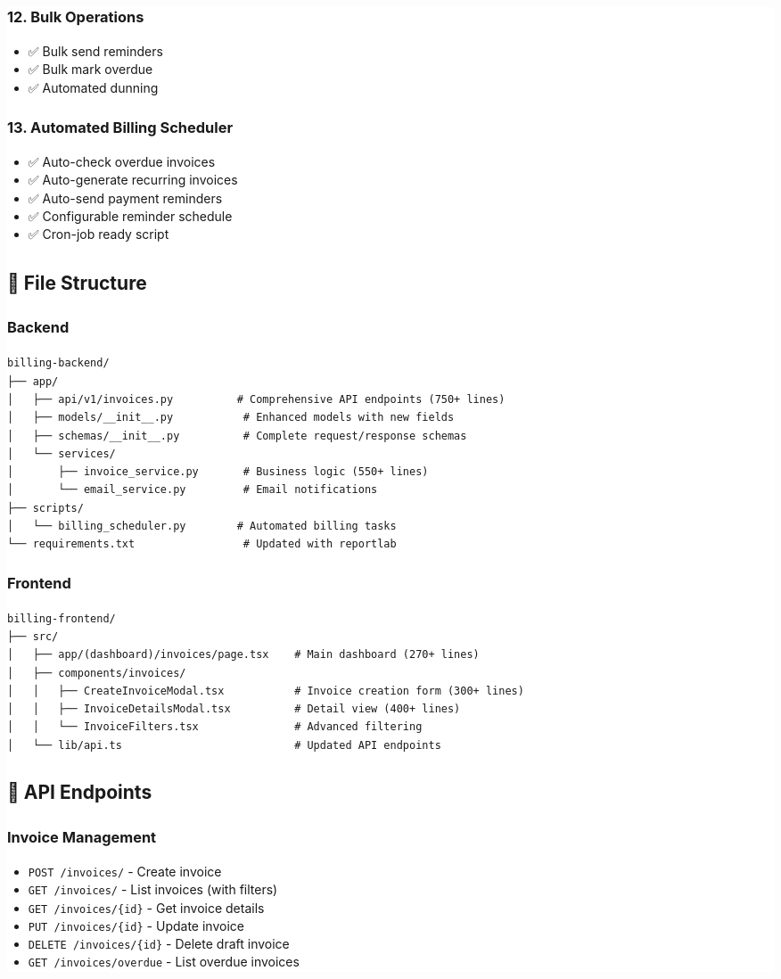 ### 12. Bulk Operations
- ✅ Bulk send reminders
- ✅ Bulk mark overdue
- ✅ Automated dunning

### 13. Automated Billing Scheduler
- ✅ Auto-check overdue invoices
- ✅ Auto-generate recurring invoices
- ✅ Auto-send payment reminders
- ✅ Configurable reminder schedule
- ✅ Cron-job ready script

## 📁 File Structure

### Backend
```
billing-backend/
├── app/
│   ├── api/v1/invoices.py          # Comprehensive API endpoints (750+ lines)
│   ├── models/__init__.py           # Enhanced models with new fields
│   ├── schemas/__init__.py          # Complete request/response schemas
│   └── services/
│       ├── invoice_service.py       # Business logic (550+ lines)
│       └── email_service.py         # Email notifications
├── scripts/
│   └── billing_scheduler.py        # Automated billing tasks
└── requirements.txt                 # Updated with reportlab
```

### Frontend
```
billing-frontend/
├── src/
│   ├── app/(dashboard)/invoices/page.tsx    # Main dashboard (270+ lines)
│   ├── components/invoices/
│   │   ├── CreateInvoiceModal.tsx           # Invoice creation form (300+ lines)
│   │   ├── InvoiceDetailsModal.tsx          # Detail view (400+ lines)
│   │   └── InvoiceFilters.tsx               # Advanced filtering
│   └── lib/api.ts                           # Updated API endpoints
```

## 🔌 API Endpoints

### Invoice Management
- `POST /invoices/` - Create invoice
- `GET /invoices/` - List invoices (with filters)
- `GET /invoices/{id}` - Get invoice details
- `PUT /invoices/{id}` - Update invoice
- `DELETE /invoices/{id}` - Delete draft invoice
- `GET /invoices/overdue` - List overdue invoices
